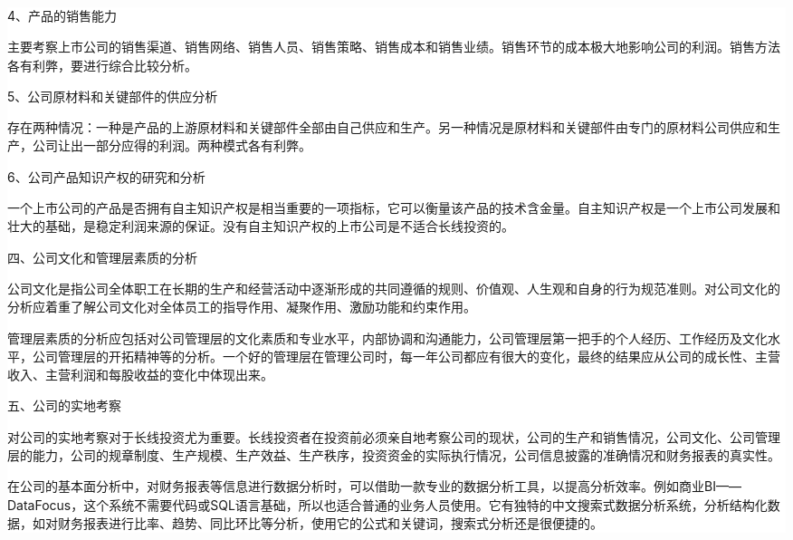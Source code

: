 4、产品的销售能力

主要考察上市公司的销售渠道、销售网络、销售人员、销售策略、销售成本和销售业绩。销售环节的成本极大地影响公司的利润。销售方法各有利弊，要进行综合比较分析。

5、公司原材料和关键部件的供应分析

存在两种情况：一种是产品的上游原材料和关键部件全部由自己供应和生产。另一种情况是原材料和关键部件由专门的原材料公司供应和生产，公司让出一部分应得的利润。两种模式各有利弊。

6、公司产品知识产权的研究和分析

一个上市公司的产品是否拥有自主知识产权是相当重要的一项指标，它可以衡量该产品的技术含金量。自主知识产权是一个上市公司发展和壮大的基础，是稳定利润来源的保证。没有自主知识产权的上市公司是不适合长线投资的。

四、公司文化和管理层素质的分析

公司文化是指公司全体职工在长期的生产和经营活动中逐渐形成的共同遵循的规则、价值观、人生观和自身的行为规范准则。对公司文化的分析应着重了解公司文化对全体员工的指导作用、凝聚作用、激励功能和约束作用。

管理层素质的分析应包括对公司管理层的文化素质和专业水平，内部协调和沟通能力，公司管理层第一把手的个人经历、工作经历及文化水平，公司管理层的开拓精神等的分析。一个好的管理层在管理公司时，每一年公司都应有很大的变化，最终的结果应从公司的成长性、主营收入、主营利润和每股收益的变化中体现出来。

五、公司的实地考察

对公司的实地考察对于长线投资尤为重要。长线投资者在投资前必须亲自地考察公司的现状，公司的生产和销售情况，公司文化、公司管理层的能力，公司的规章制度、生产规模、生产效益、生产秩序，投资资金的实际执行情况，公司信息披露的准确情况和财务报表的真实性。

在公司的基本面分析中，对财务报表等信息进行数据分析时，可以借助一款专业的数据分析工具，以提高分析效率。例如商业BI——DataFocus，这个系统不需要代码或SQL语言基础，所以也适合普通的业务人员使用。它有独特的中文搜索式数据分析系统，分析结构化数据，如对财务报表进行比率、趋势、同比环比等分析，使用它的公式和关键词，搜索式分析还是很便捷的。

